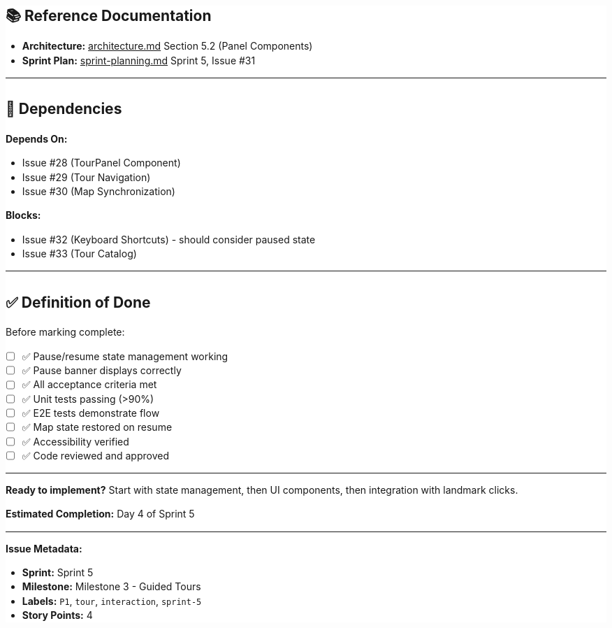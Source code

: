 
## 📚 Reference Documentation

- **Architecture:** [architecture.md](../architecture.md) Section 5.2 (Panel Components)
- **Sprint Plan:** [sprint-planning.md](../sprint-planning.md) Sprint 5, Issue #31

---

## 🔗 Dependencies

**Depends On:**
- Issue #28 (TourPanel Component)
- Issue #29 (Tour Navigation)
- Issue #30 (Map Synchronization)

**Blocks:**
- Issue #32 (Keyboard Shortcuts) - should consider paused state
- Issue #33 (Tour Catalog)

---

## ✅ Definition of Done

Before marking complete:

- [ ] ✅ Pause/resume state management working
- [ ] ✅ Pause banner displays correctly
- [ ] ✅ All acceptance criteria met
- [ ] ✅ Unit tests passing (>90%)
- [ ] ✅ E2E tests demonstrate flow
- [ ] ✅ Map state restored on resume
- [ ] ✅ Accessibility verified
- [ ] ✅ Code reviewed and approved

---

**Ready to implement?** Start with state management, then UI components, then integration with landmark clicks.

**Estimated Completion:** Day 4 of Sprint 5

---

**Issue Metadata:**
- **Sprint:** Sprint 5
- **Milestone:** Milestone 3 - Guided Tours
- **Labels:** `P1`, `tour`, `interaction`, `sprint-5`
- **Story Points:** 4
